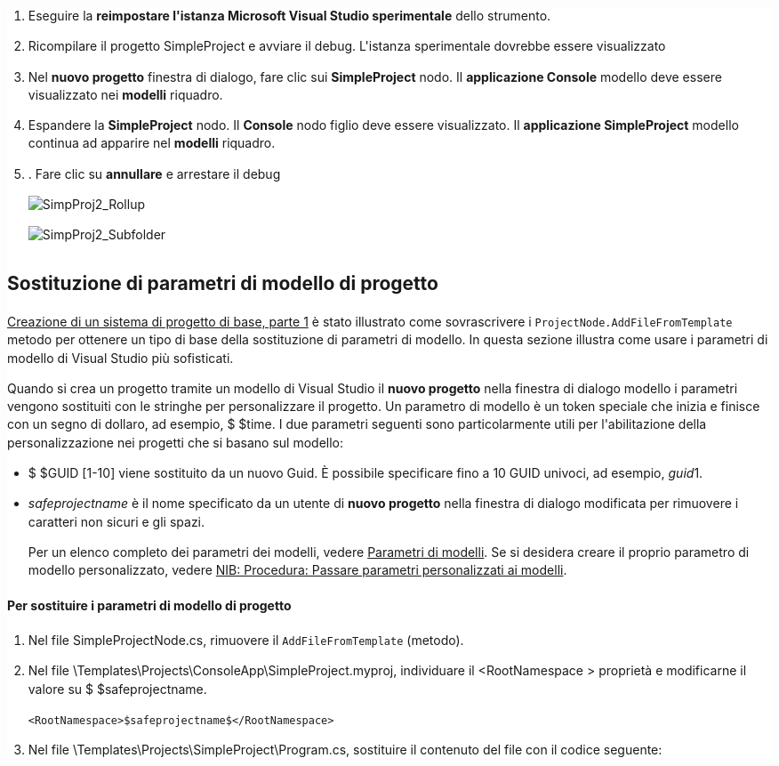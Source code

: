 1. Eseguire la **reimpostare l'istanza Microsoft Visual Studio sperimentale** dello strumento.  
  
2. Ricompilare il progetto SimpleProject e avviare il debug. L'istanza sperimentale dovrebbe essere visualizzato  
  
3. Nel **nuovo progetto** finestra di dialogo, fare clic sui **SimpleProject** nodo. Il **applicazione Console** modello deve essere visualizzato nei **modelli** riquadro.  
  
4. Espandere la **SimpleProject** nodo. Il **Console** nodo figlio deve essere visualizzato. Il **applicazione SimpleProject** modello continua ad apparire nel **modelli** riquadro.  
  
5. . Fare clic su **annullare** e arrestare il debug  
  
   ![](../extensibility/media/simpproj2-rollup.png "SimpProj2_Rollup")  
  
   ![](../extensibility/media/simpproj2-subfolder.png "SimpProj2_Subfolder")  
  
## <a name="substituting-project-template-parameters"></a>Sostituzione di parametri di modello di progetto  
 [Creazione di un sistema di progetto di base, parte 1](../extensibility/creating-a-basic-project-system-part-1.md) è stato illustrato come sovrascrivere i `ProjectNode.AddFileFromTemplate` metodo per ottenere un tipo di base della sostituzione di parametri di modello. In questa sezione illustra come usare i parametri di modello di Visual Studio più sofisticati.  
  
 Quando si crea un progetto tramite un modello di Visual Studio il **nuovo progetto** nella finestra di dialogo modello i parametri vengono sostituiti con le stringhe per personalizzare il progetto. Un parametro di modello è un token speciale che inizia e finisce con un segno di dollaro, ad esempio, $ $time. I due parametri seguenti sono particolarmente utili per l'abilitazione della personalizzazione nei progetti che si basano sul modello:  
  
- $ $GUID [1-10] viene sostituito da un nuovo Guid. È possibile specificare fino a 10 GUID univoci, ad esempio, $guid1$.  
  
- $safeprojectname$ è il nome specificato da un utente di **nuovo progetto** nella finestra di dialogo modificata per rimuovere i caratteri non sicuri e gli spazi.  
  
  Per un elenco completo dei parametri dei modelli, vedere [Parametri di modelli](../ide/template-parameters.md).  Se si desidera creare il proprio parametro di modello personalizzato, vedere [NIB: Procedura: Passare parametri personalizzati ai modelli](http://msdn.microsoft.com/5bc2ad11-84c7-4683-a276-e5e00d85d8fb).  
  
#### <a name="to-substitute-project-template-parameters"></a>Per sostituire i parametri di modello di progetto  
  
1.  Nel file SimpleProjectNode.cs, rimuovere il `AddFileFromTemplate` (metodo).  
  
2.  Nel file \Templates\Projects\ConsoleApp\SimpleProject.myproj, individuare il \<RootNamespace > proprietà e modificarne il valore su $ $safeprojectname.  
  
    ```  
    <RootNamespace>$safeprojectname$</RootNamespace>  
    ```  
  
3.  Nel file \Templates\Projects\SimpleProject\Program.cs, sostituire il contenuto del file con il codice seguente:  
  